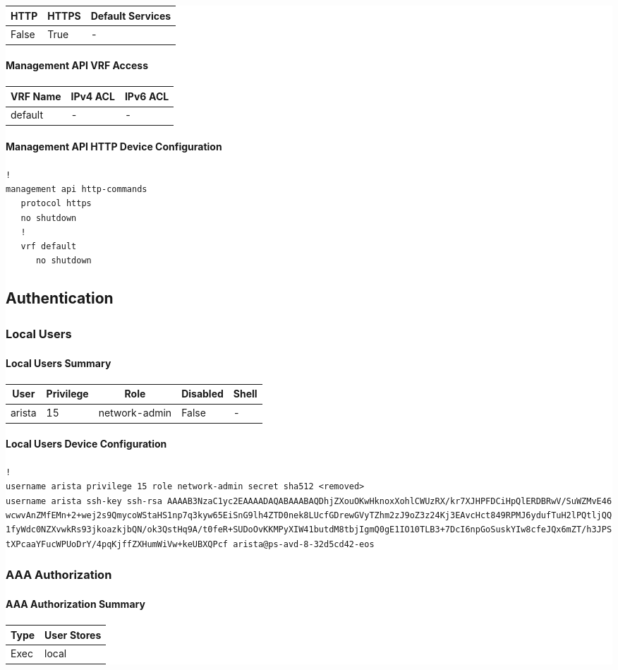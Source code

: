 | HTTP | HTTPS | Default Services |
| ---- | ----- | ---------------- |
| False | True | - |

#### Management API VRF Access

| VRF Name | IPv4 ACL | IPv6 ACL |
| -------- | -------- | -------- |
| default | - | - |

#### Management API HTTP Device Configuration

```eos
!
management api http-commands
   protocol https
   no shutdown
   !
   vrf default
      no shutdown
```

## Authentication

### Local Users

#### Local Users Summary

| User | Privilege | Role | Disabled | Shell |
| ---- | --------- | ---- | -------- | ----- |
| arista | 15 | network-admin | False | - |

#### Local Users Device Configuration

```eos
!
username arista privilege 15 role network-admin secret sha512 <removed>
username arista ssh-key ssh-rsa AAAAB3NzaC1yc2EAAAADAQABAAABAQDhjZXouOKwHknoxXohlCWUzRX/kr7XJHPFDCiHpQlERDBRwV/SuWZMvE46wcwvAnZMfEMn+2+wej2s9QmycoWStaHS1np7q3kyw65EiSnG9lh4ZTD0nek8LUcfGDrewGVyTZhm2zJ9oZ3z24Kj3EAvcHct849RPMJ6ydufTuH2lPQtljQQ1fyWdc0NZXvwkRs93jkoazkjbQN/ok3QstHq9A/t0feR+SUDoOvKKMPyXIW41butdM8tbjIgmQ0gE1IO10TLB3+7DcI6npGoSuskYIw8cfeJQx6mZT/h3JPStXPcaaYFucWPUoDrY/4pqKjffZXHumWiVw+keUBXQPcf arista@ps-avd-8-32d5cd42-eos
```

### AAA Authorization

#### AAA Authorization Summary

| Type | User Stores |
| ---- | ----------- |
| Exec | local |
